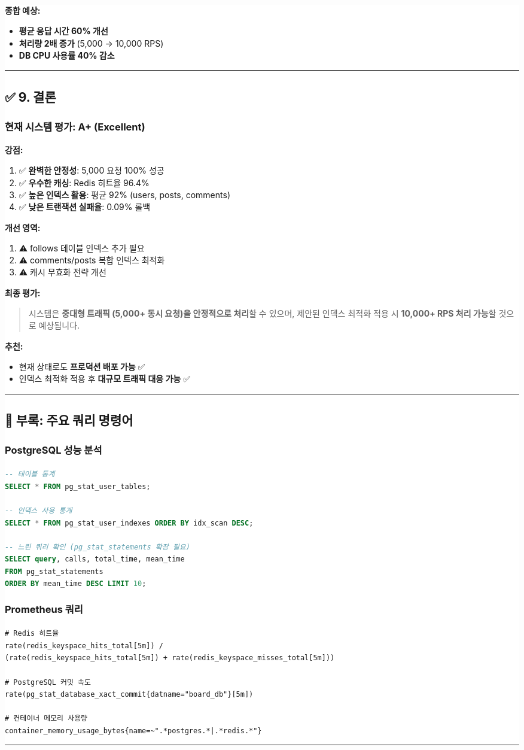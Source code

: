 **종합 예상:**
- **평균 응답 시간 60% 개선**
- **처리량 2배 증가** (5,000 → 10,000 RPS)
- **DB CPU 사용률 40% 감소**

---

## ✅ 9. 결론

### 현재 시스템 평가: **A+ (Excellent)**

**강점:**
1. ✅ **완벽한 안정성**: 5,000 요청 100% 성공
2. ✅ **우수한 캐싱**: Redis 히트율 96.4%
3. ✅ **높은 인덱스 활용**: 평균 92% (users, posts, comments)
4. ✅ **낮은 트랜잭션 실패율**: 0.09% 롤백

**개선 영역:**
1. ⚠️ follows 테이블 인덱스 추가 필요
2. ⚠️ comments/posts 복합 인덱스 최적화
3. ⚠️ 캐시 무효화 전략 개선

**최종 평가:**
> 시스템은 **중대형 트래픽 (5,000+ 동시 요청)을 안정적으로 처리**할 수 있으며,
> 제안된 인덱스 최적화 적용 시 **10,000+ RPS 처리 가능**할 것으로 예상됩니다.

**추천:**
- 현재 상태로도 **프로덕션 배포 가능** ✅
- 인덱스 최적화 적용 후 **대규모 트래픽 대응 가능** ✅

---

## 📝 부록: 주요 쿼리 명령어

### PostgreSQL 성능 분석
```sql
-- 테이블 통계
SELECT * FROM pg_stat_user_tables;

-- 인덱스 사용 통계
SELECT * FROM pg_stat_user_indexes ORDER BY idx_scan DESC;

-- 느린 쿼리 확인 (pg_stat_statements 확장 필요)
SELECT query, calls, total_time, mean_time
FROM pg_stat_statements
ORDER BY mean_time DESC LIMIT 10;
```

### Prometheus 쿼리
```promql
# Redis 히트율
rate(redis_keyspace_hits_total[5m]) /
(rate(redis_keyspace_hits_total[5m]) + rate(redis_keyspace_misses_total[5m]))

# PostgreSQL 커밋 속도
rate(pg_stat_database_xact_commit{datname="board_db"}[5m])

# 컨테이너 메모리 사용량
container_memory_usage_bytes{name=~".*postgres.*|.*redis.*"}
```

---